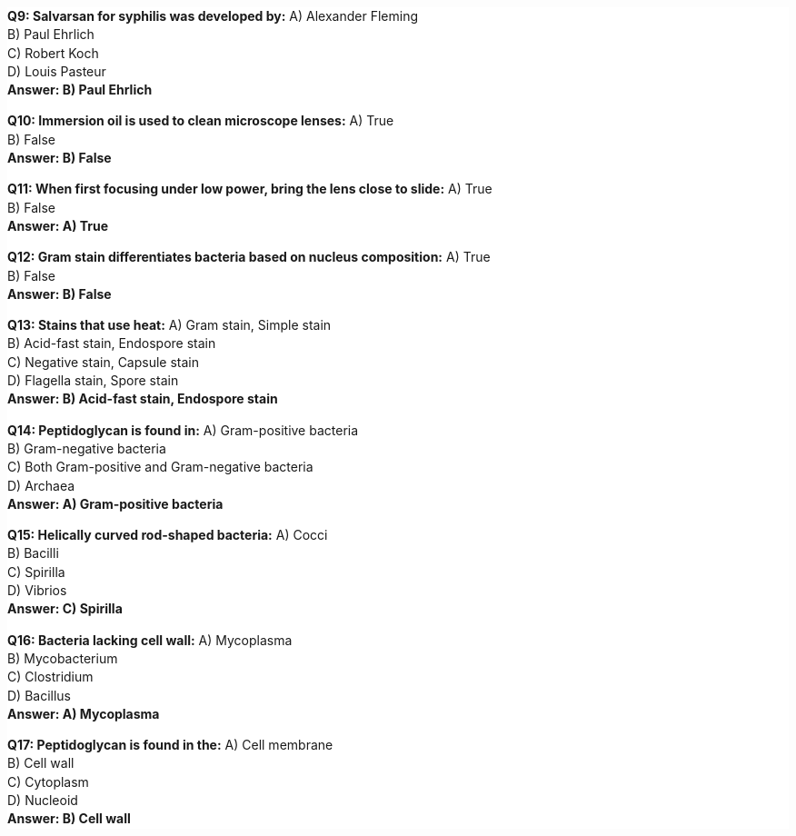 **Q9: Salvarsan for syphilis was developed by:**
A) Alexander Fleming  
B) Paul Ehrlich  
C) Robert Koch  
D) Louis Pasteur  
**Answer: B) Paul Ehrlich**

**Q10: Immersion oil is used to clean microscope lenses:**
A) True  
B) False  
**Answer: B) False**

**Q11: When first focusing under low power, bring the lens close to slide:**
A) True  
B) False  
**Answer: A) True**

**Q12: Gram stain differentiates bacteria based on nucleus composition:**
A) True  
B) False  
**Answer: B) False**

**Q13: Stains that use heat:**
A) Gram stain, Simple stain  
B) Acid-fast stain, Endospore stain  
C) Negative stain, Capsule stain  
D) Flagella stain, Spore stain  
**Answer: B) Acid-fast stain, Endospore stain**

**Q14: Peptidoglycan is found in:**
A) Gram-positive bacteria  
B) Gram-negative bacteria  
C) Both Gram-positive and Gram-negative bacteria  
D) Archaea  
**Answer: A) Gram-positive bacteria**

**Q15: Helically curved rod-shaped bacteria:**
A) Cocci  
B) Bacilli  
C) Spirilla  
D) Vibrios  
**Answer: C) Spirilla**

**Q16: Bacteria lacking cell wall:**
A) Mycoplasma  
B) Mycobacterium  
C) Clostridium  
D) Bacillus  
**Answer: A) Mycoplasma**

**Q17: Peptidoglycan is found in the:**
A) Cell membrane  
B) Cell wall  
C) Cytoplasm  
D) Nucleoid  
**Answer: B) Cell wall**
